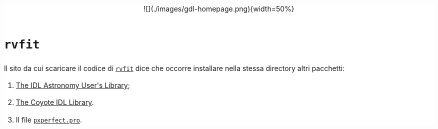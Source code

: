 <center>![](./images/gdl-homepage.png){width=50%}</center>


# `rvfit`

Il sito da cui scaricare il codice di [`rvfit`](http://www.cefca.es/people/~riglesias/rvfit.html) dice che occorre installare nella stessa directory altri pacchetti:

1.  [The IDL Astronomy User's Library](http://idlastro.gsfc.nasa.gov/);

2.  [The Coyote IDL Library](http://idlcoyote.com/).

3.  Il file [`pxperfect.pro`](http://www.physics.wisc.edu/~craigm/idl/down/pxperfect.pro).


